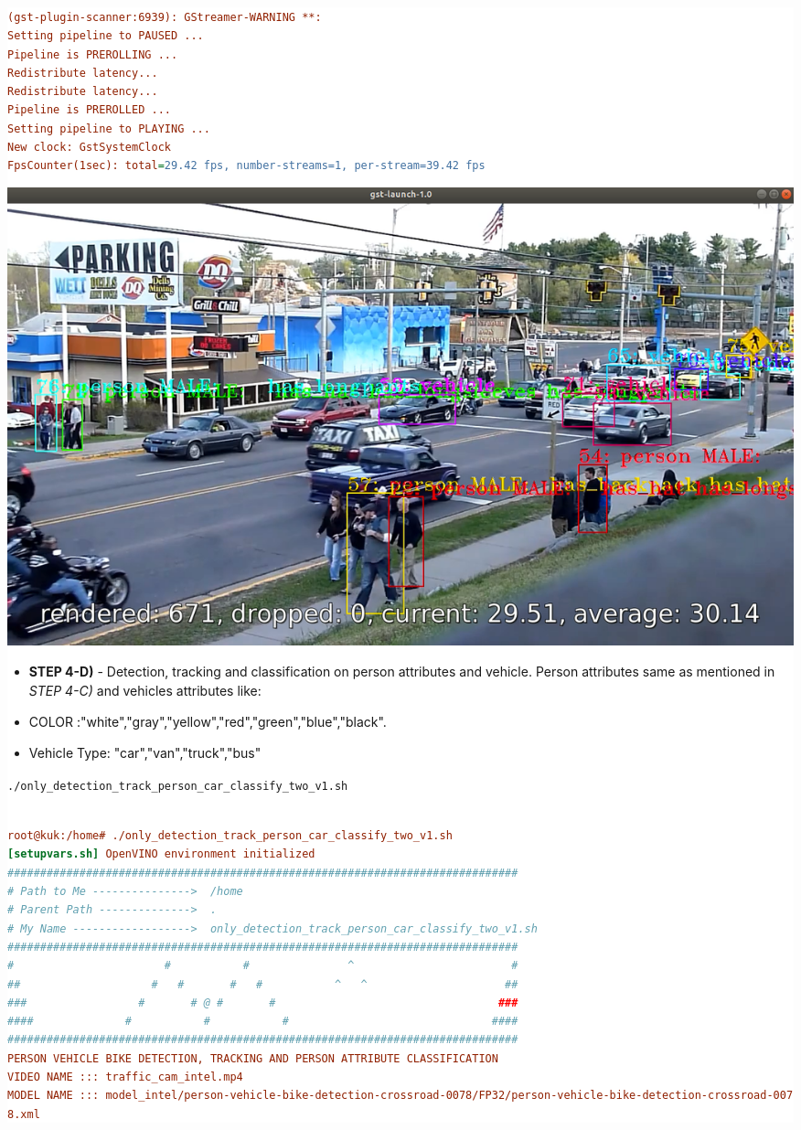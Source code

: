 ```ini
(gst-plugin-scanner:6939): GStreamer-WARNING **: 
Setting pipeline to PAUSED ...
Pipeline is PREROLLING ...
Redistribute latency...
Redistribute latency...
Pipeline is PREROLLED ...
Setting pipeline to PLAYING ...
New clock: GstSystemClock
FpsCounter(1sec): total=29.42 fps, number-streams=1, per-stream=39.42 fps
```
![Image](https://github.com/deep28vish/Computer_Vision_on_CPU/blob/master/imgs/only_detection_track_person_classify_one_v1.png)

* **STEP 4-D)** - Detection, tracking and classification on person attributes and vehicle. Person attributes same as mentioned in *STEP 4-C)* and vehicles attributes like: 

* COLOR :"white","gray","yellow","red","green","blue","black".

* Vehicle Type:  "car","van","truck","bus"

```./only_detection_track_person_car_classify_two_v1.sh```


```ini

root@kuk:/home# ./only_detection_track_person_car_classify_two_v1.sh
[setupvars.sh] OpenVINO environment initialized
##############################################################################
# Path to Me --------------->  /home     
# Parent Path -------------->  .  
# My Name ------------------>  only_detection_track_person_car_classify_two_v1.sh 
##############################################################################
#                       #           #               ^                        #
##                    #   #       #   #           ^   ^                     ##
###                 #       # @ #       #                                  ###
####              #           #           #                               ####
##############################################################################
PERSON VEHICLE BIKE DETECTION, TRACKING AND PERSON ATTRIBUTE CLASSIFICATION 
VIDEO NAME ::: traffic_cam_intel.mp4
MODEL NAME ::: model_intel/person-vehicle-bike-detection-crossroad-0078/FP32/person-vehicle-bike-detection-crossroad-0078.xml
```